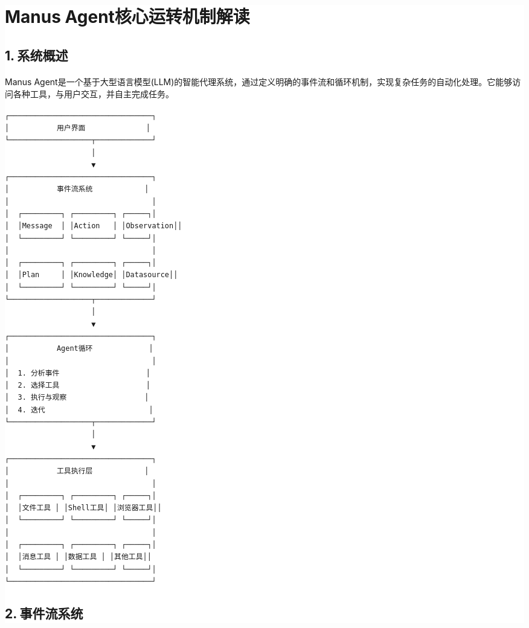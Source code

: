 # Manus Agent核心运转机制解读

## 1. 系统概述

Manus Agent是一个基于大型语言模型(LLM)的智能代理系统，通过定义明确的事件流和循环机制，实现复杂任务的自动化处理。它能够访问各种工具，与用户交互，并自主完成任务。

```
┌─────────────────────────────────┐
│           用户界面              │
└───────────────────┬─────────────┘
                    │
                    ▼
┌─────────────────────────────────┐
│           事件流系统            │
│                                 │
│  ┌─────────┐ ┌─────────┐ ┌─────┐│
│  │Message  │ │Action   │ │Observation││
│  └─────────┘ └─────────┘ └─────┘│
│                                 │
│  ┌─────────┐ ┌─────────┐ ┌─────┐│
│  │Plan     │ │Knowledge│ │Datasource││
│  └─────────┘ └─────────┘ └─────┘│
└───────────────────┬─────────────┘
                    │
                    ▼
┌─────────────────────────────────┐
│           Agent循环             │
│                                 │
│  1. 分析事件                    │
│  2. 选择工具                    │
│  3. 执行与观察                  │
│  4. 迭代                        │
└───────────────────┬─────────────┘
                    │
                    ▼
┌─────────────────────────────────┐
│           工具执行层            │
│                                 │
│  ┌─────────┐ ┌─────────┐ ┌─────┐│
│  │文件工具 │ │Shell工具│ │浏览器工具││
│  └─────────┘ └─────────┘ └─────┘│
│                                 │
│  ┌─────────┐ ┌─────────┐ ┌─────┐│
│  │消息工具 │ │数据工具 │ │其他工具││
│  └─────────┘ └─────────┘ └─────┘│
└─────────────────────────────────┘
```

## 2. 事件流系统
